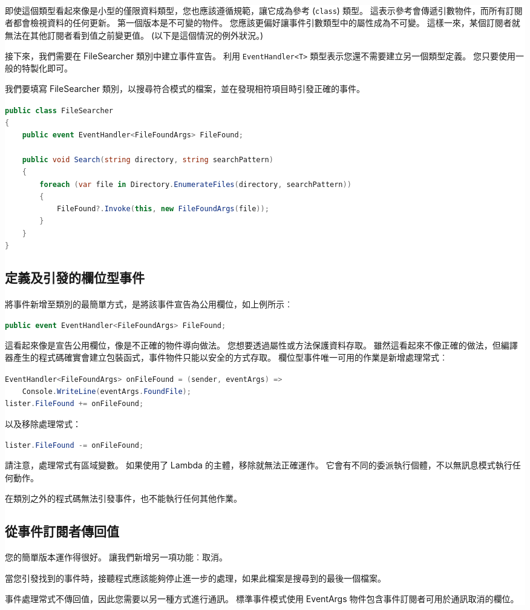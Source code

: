 即使這個類型看起來像是小型的僅限資料類型，您也應該遵循規範，讓它成為參考 (`class`) 類型。 這表示參考會傳遞引數物件，而所有訂閱者都會檢視資料的任何更新。 第一個版本是不可變的物件。 您應該更偏好讓事件引數類型中的屬性成為不可變。 這樣一來，某個訂閱者就無法在其他訂閱者看到值之前變更值。 (以下是這個情況的例外狀況。)  

接下來，我們需要在 FileSearcher 類別中建立事件宣告。 利用 `EventHandler<T>` 類型表示您還不需要建立另一個類型定義。 您只要使用一般的特製化即可。

我們要填寫 FileSearcher 類別，以搜尋符合模式的檔案，並在發現相符項目時引發正確的事件。

```csharp
public class FileSearcher
{
    public event EventHandler<FileFoundArgs> FileFound;

    public void Search(string directory, string searchPattern)
    {
        foreach (var file in Directory.EnumerateFiles(directory, searchPattern))
        {
            FileFound?.Invoke(this, new FileFoundArgs(file));
        }
    }
}
```

## <a name="definining-and-raising-field-like-events"></a>定義及引發的欄位型事件

將事件新增至類別的最簡單方式，是將該事件宣告為公用欄位，如上例所示︰

```csharp
public event EventHandler<FileFoundArgs> FileFound;
```

這看起來像是宣告公用欄位，像是不正確的物件導向做法。 您想要透過屬性或方法保護資料存取。 雖然這看起來不像正確的做法，但編譯器產生的程式碼確實會建立包裝函式，事件物件只能以安全的方式存取。 欄位型事件唯一可用的作業是新增處理常式︰

```csharp
EventHandler<FileFoundArgs> onFileFound = (sender, eventArgs) =>
    Console.WriteLine(eventArgs.FoundFile);
lister.FileFound += onFileFound;
```

以及移除處理常式：

```csharp
lister.FileFound -= onFileFound;
```

請注意，處理常式有區域變數。 如果使用了 Lambda 的主體，移除就無法正確運作。 它會有不同的委派執行個體，不以無訊息模式執行任何動作。

在類別之外的程式碼無法引發事件，也不能執行任何其他作業。

## <a name="returning-values-from-event-subscribers"></a>從事件訂閱者傳回值

您的簡單版本運作得很好。 讓我們新增另一項功能︰取消。

當您引發找到的事件時，接聽程式應該能夠停止進一步的處理，如果此檔案是搜尋到的最後一個檔案。

事件處理常式不傳回值，因此您需要以另一種方式進行通訊。 標準事件模式使用 EventArgs 物件包含事件訂閱者可用於通訊取消的欄位。
